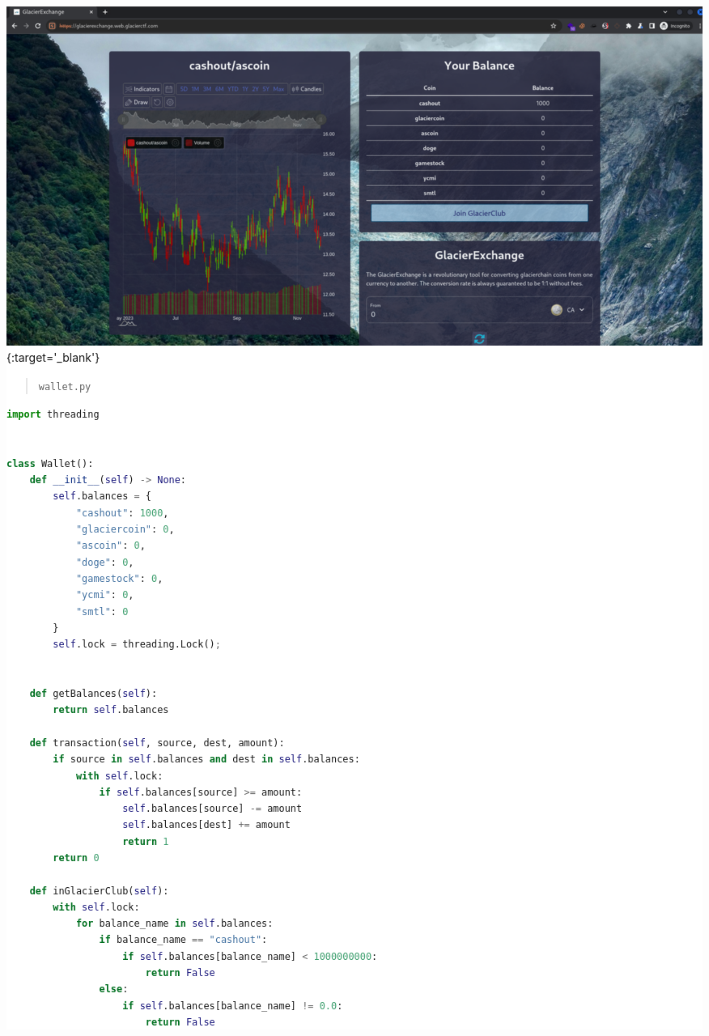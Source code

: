 ![](/assets/obsidian/56ff3337b26233188c2b1fd561a6da5f.png){:target='_blank'}

> `wallet.py`

```python
import threading


class Wallet():
    def __init__(self) -> None:
        self.balances = {
            "cashout": 1000,
            "glaciercoin": 0,
            "ascoin": 0,
            "doge": 0,
            "gamestock": 0,
            "ycmi": 0,
            "smtl": 0
        }
        self.lock = threading.Lock();


    def getBalances(self):
        return self.balances
    
    def transaction(self, source, dest, amount):
        if source in self.balances and dest in self.balances:
            with self.lock:
                if self.balances[source] >= amount:
                    self.balances[source] -= amount
                    self.balances[dest] += amount
                    return 1
        return 0
    
    def inGlacierClub(self):
        with self.lock:
            for balance_name in self.balances:
                if balance_name == "cashout":
                    if self.balances[balance_name] < 1000000000:
                        return False
                else:
                    if self.balances[balance_name] != 0.0:
                        return False
```